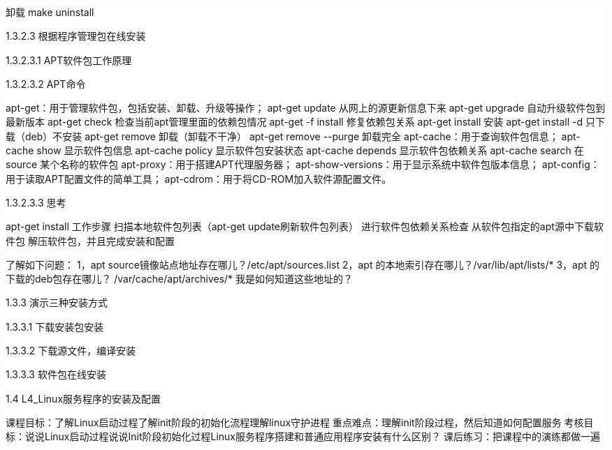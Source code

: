 卸载 make uninstall



1.3.2.3 根据程序管理包在线安装

1.3.2.3.1 APT软件包工作原理




1.3.2.3.2 APT命令

apt-get：用于管理软件包，包括安装、卸载、升级等操作；
apt-get update 从网上的源更新信息下来
apt-get upgrade 自动升级软件包到最新版本
apt-get check 检查当前apt管理里面的依赖包情况
apt-get -f install 修复依赖包关系 
apt-get install <package> 安装
apt-get install -d 只下载（deb）不安装
apt-get remove 卸载（卸载不干净）
apt-get remove --purge <package> 卸载完全
apt-cache：用于查询软件包信息；
apt-cache show <package> 显示软件包信息
apt-cache policy <package> 显示软件包安装状态
apt-cache depends <package> 显示软件包依赖关系
apt-cache search <package> 在source 某个名称的软件包
apt-proxy：用于搭建APT代理服务器；
apt-show-versions：用于显示系统中软件包版本信息；
apt-config：用于读取APT配置文件的简单工具；
apt-cdrom：用于将CD-ROM加入软件源配置文件。


1.3.2.3.3 思考

apt-get install 工作步骤
扫描本地软件包列表（apt-get update刷新软件包列表）
进行软件包依赖关系检查
从软件包指定的apt源中下载软件包
解压软件包，并且完成安装和配置

了解如下问题：
1，apt source镜像站点地址存在哪儿？/etc/apt/sources.list
2，apt 的本地索引存在哪儿？/var/lib/apt/lists/*
3，apt 的下载的deb包存在哪儿？
/var/cache/apt/archives/*
我是如何知道这些地址的？


1.3.3 演示三种安装方式

1.3.3.1 下载安装包安装

1.3.3.2 下载源文件，编译安装

1.3.3.3 软件包在线安装

1.4 L4_Linux服务程序的安装及配置

课程目标：了解Linux启动过程了解init阶段的初始化流程理解linux守护进程
重点难点：理解init阶段过程，然后知道如何配置服务
考核目标：说说Linux启动过程说说Init阶段初始化过程Linux服务程序搭建和普通应用程序安装有什么区别？
课后练习：把课程中的演练都做一遍
